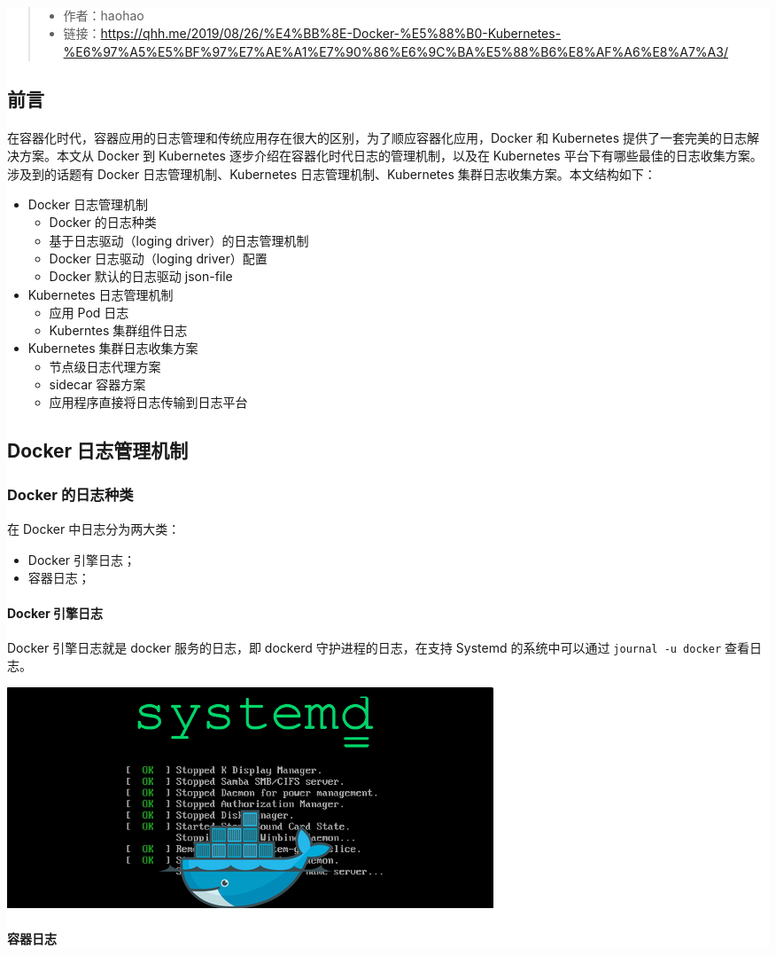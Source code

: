 > - 作者：haohao
> - 链接：https://qhh.me/2019/08/26/%E4%BB%8E-Docker-%E5%88%B0-Kubernetes-%E6%97%A5%E5%BF%97%E7%AE%A1%E7%90%86%E6%9C%BA%E5%88%B6%E8%AF%A6%E8%A7%A3/

## 前言

在容器化时代，容器应用的日志管理和传统应用存在很大的区别，为了顺应容器化应用，Docker 和 Kubernetes 提供了一套完美的日志解决方案。本文从 Docker 到 Kubernetes 逐步介绍在容器化时代日志的管理机制，以及在 Kubernetes 平台下有哪些最佳的日志收集方案。涉及到的话题有 Docker 日志管理机制、Kubernetes 日志管理机制、Kubernetes 集群日志收集方案。本文结构如下：

- Docker 日志管理机制
    - Docker 的日志种类
    - 基于日志驱动（loging driver）的日志管理机制
    - Docker 日志驱动（loging driver）配置
    - Docker 默认的日志驱动 json-file
- Kubernetes 日志管理机制
    - 应用 Pod 日志
    - Kuberntes 集群组件日志
- Kubernetes 集群日志收集方案
    - 节点级日志代理方案
    - sidecar 容器方案
    - 应用程序直接将日志传输到日志平台

## Docker 日志管理机制

### Docker 的日志种类

在 Docker 中日志分为两大类：

- Docker 引擎日志；
- 容器日志；

#### Docker 引擎日志

Docker 引擎日志就是 docker 服务的日志，即 dockerd 守护进程的日志，在支持 Systemd 的系统中可以通过 `journal -u docker` 查看日志。

![](/img/docker-systemd.png)

#### 容器日志
